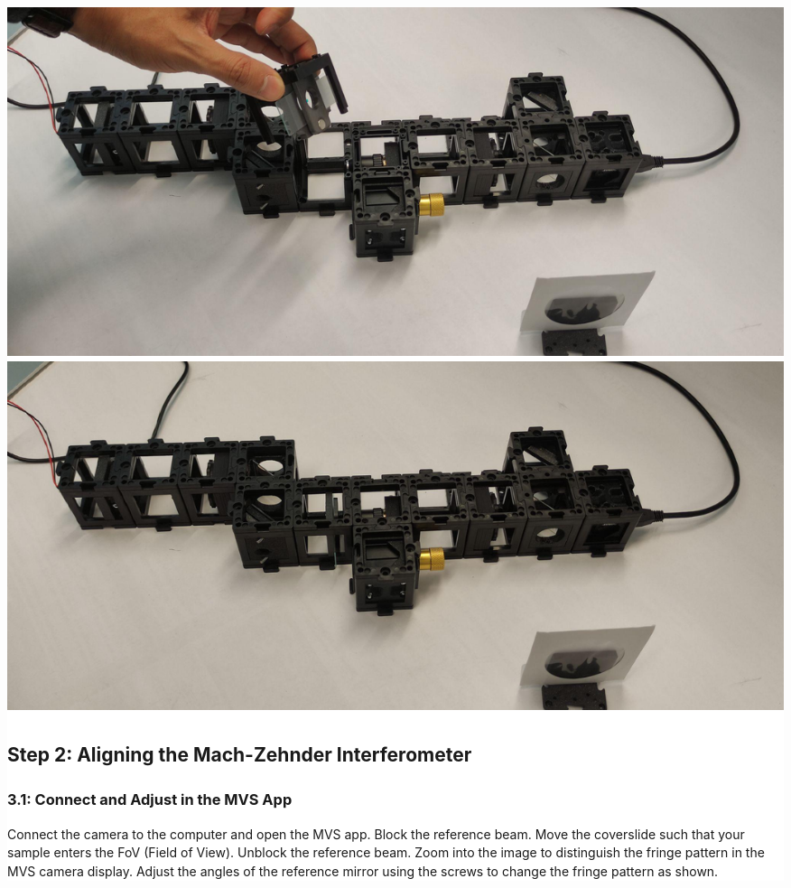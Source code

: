 ![](./IMAGES/image85.jpg)
![](./IMAGES/image116.jpg)

## Step 2: Aligning the Mach-Zehnder Interferometer

### 3.1: Connect and Adjust in the MVS App

Connect the camera to the computer and open the MVS app. Block the reference beam. Move the coverslide such that your sample enters the FoV (Field of View). Unblock the reference beam. Zoom into the image to distinguish the fringe pattern in the MVS camera display. Adjust the angles of the reference mirror using the screws to change the fringe pattern as shown.
